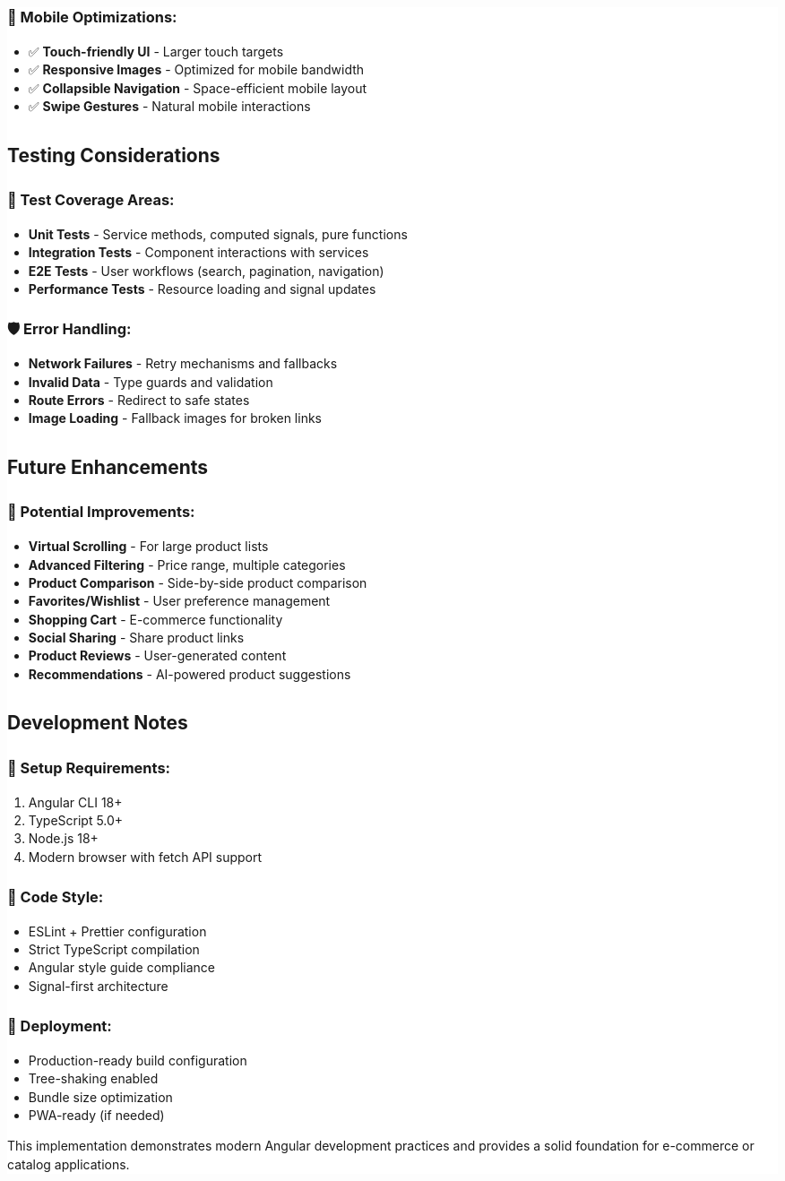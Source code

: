 ### 📱 Mobile Optimizations:
- ✅ **Touch-friendly UI** - Larger touch targets
- ✅ **Responsive Images** - Optimized for mobile bandwidth
- ✅ **Collapsible Navigation** - Space-efficient mobile layout
- ✅ **Swipe Gestures** - Natural mobile interactions

## Testing Considerations

### 🧪 Test Coverage Areas:
- **Unit Tests** - Service methods, computed signals, pure functions
- **Integration Tests** - Component interactions with services
- **E2E Tests** - User workflows (search, pagination, navigation)
- **Performance Tests** - Resource loading and signal updates

### 🛡️ Error Handling:
- **Network Failures** - Retry mechanisms and fallbacks
- **Invalid Data** - Type guards and validation
- **Route Errors** - Redirect to safe states
- **Image Loading** - Fallback images for broken links

## Future Enhancements

### 🔮 Potential Improvements:
- **Virtual Scrolling** - For large product lists
- **Advanced Filtering** - Price range, multiple categories
- **Product Comparison** - Side-by-side product comparison
- **Favorites/Wishlist** - User preference management
- **Shopping Cart** - E-commerce functionality
- **Social Sharing** - Share product links
- **Product Reviews** - User-generated content
- **Recommendations** - AI-powered product suggestions

## Development Notes

### 🔧 Setup Requirements:
1. Angular CLI 18+
2. TypeScript 5.0+
3. Node.js 18+
4. Modern browser with fetch API support

### 📝 Code Style:
- ESLint + Prettier configuration
- Strict TypeScript compilation
- Angular style guide compliance
- Signal-first architecture

### 🚀 Deployment:
- Production-ready build configuration
- Tree-shaking enabled
- Bundle size optimization
- PWA-ready (if needed)

This implementation demonstrates modern Angular development practices and provides a solid foundation for e-commerce or catalog applications.
